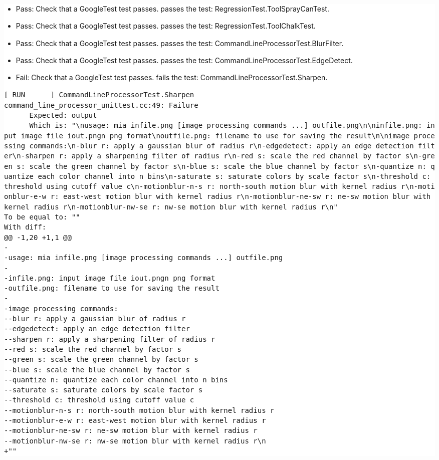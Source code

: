 

+ Pass: Check that a GoogleTest test passes.
    passes the test: RegressionTest.ToolSprayCanTest.



+ Pass: Check that a GoogleTest test passes.
    passes the test: RegressionTest.ToolChalkTest.



+ Pass: Check that a GoogleTest test passes.
    passes the test: CommandLineProcessorTest.BlurFilter.



+ Pass: Check that a GoogleTest test passes.
    passes the test: CommandLineProcessorTest.EdgeDetect.



+ Fail: Check that a GoogleTest test passes.
    fails the test: CommandLineProcessorTest.Sharpen.
<pre>
[ RUN      ] CommandLineProcessorTest.Sharpen
command_line_processor_unittest.cc:49: Failure
      Expected: output
      Which is: "\nusage: mia infile.png [image processing commands ...] outfile.png\n\ninfile.png: input image file iout.pngn png format\noutfile.png: filename to use for saving the result\n\nimage processing commands:\n-blur r: apply a gaussian blur of radius r\n-edgedetect: apply an edge detection filter\n-sharpen r: apply a sharpening filter of radius r\n-red s: scale the red channel by factor s\n-green s: scale the green channel by factor s\n-blue s: scale the blue channel by factor s\n-quantize n: quantize each color channel into n bins\n-saturate s: saturate colors by scale factor s\n-threshold c: threshold using cutoff value c\n-motionblur-n-s r: north-south motion blur with kernel radius r\n-motionblur-e-w r: east-west motion blur with kernel radius r\n-motionblur-ne-sw r: ne-sw motion blur with kernel radius r\n-motionblur-nw-se r: nw-se motion blur with kernel radius r\n"
To be equal to: ""
With diff:
@@ -1,20 +1,1 @@
-
-usage: mia infile.png [image processing commands ...] outfile.png
-
-infile.png: input image file iout.pngn png format
-outfile.png: filename to use for saving the result
-
-image processing commands:
--blur r: apply a gaussian blur of radius r
--edgedetect: apply an edge detection filter
--sharpen r: apply a sharpening filter of radius r
--red s: scale the red channel by factor s
--green s: scale the green channel by factor s
--blue s: scale the blue channel by factor s
--quantize n: quantize each color channel into n bins
--saturate s: saturate colors by scale factor s
--threshold c: threshold using cutoff value c
--motionblur-n-s r: north-south motion blur with kernel radius r
--motionblur-e-w r: east-west motion blur with kernel radius r
--motionblur-ne-sw r: ne-sw motion blur with kernel radius r
--motionblur-nw-se r: nw-se motion blur with kernel radius r\n
+""
</pre>
